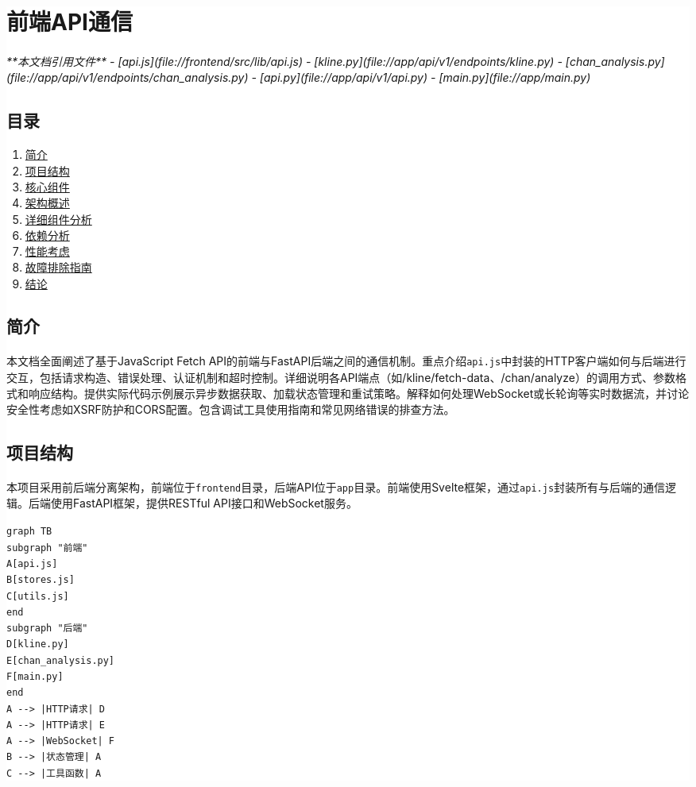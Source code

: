 # 前端API通信

<cite>
**本文档引用文件**   
- [api.js](file://frontend/src/lib/api.js)
- [kline.py](file://app/api/v1/endpoints/kline.py)
- [chan_analysis.py](file://app/api/v1/endpoints/chan_analysis.py)
- [api.py](file://app/api/v1/api.py)
- [main.py](file://app/main.py)
</cite>

## 目录
1. [简介](#简介)
2. [项目结构](#项目结构)
3. [核心组件](#核心组件)
4. [架构概述](#架构概述)
5. [详细组件分析](#详细组件分析)
6. [依赖分析](#依赖分析)
7. [性能考虑](#性能考虑)
8. [故障排除指南](#故障排除指南)
9. [结论](#结论)

## 简介
本文档全面阐述了基于JavaScript Fetch API的前端与FastAPI后端之间的通信机制。重点介绍`api.js`中封装的HTTP客户端如何与后端进行交互，包括请求构造、错误处理、认证机制和超时控制。详细说明各API端点（如/kline/fetch-data、/chan/analyze）的调用方式、参数格式和响应结构。提供实际代码示例展示异步数据获取、加载状态管理和重试策略。解释如何处理WebSocket或长轮询等实时数据流，并讨论安全性考虑如XSRF防护和CORS配置。包含调试工具使用指南和常见网络错误的排查方法。

## 项目结构
本项目采用前后端分离架构，前端位于`frontend`目录，后端API位于`app`目录。前端使用Svelte框架，通过`api.js`封装所有与后端的通信逻辑。后端使用FastAPI框架，提供RESTful API接口和WebSocket服务。

```mermaid
graph TB
subgraph "前端"
A[api.js]
B[stores.js]
C[utils.js]
end
subgraph "后端"
D[kline.py]
E[chan_analysis.py]
F[main.py]
end
A --> |HTTP请求| D
A --> |HTTP请求| E
A --> |WebSocket| F
B --> |状态管理| A
C --> |工具函数| A
```

